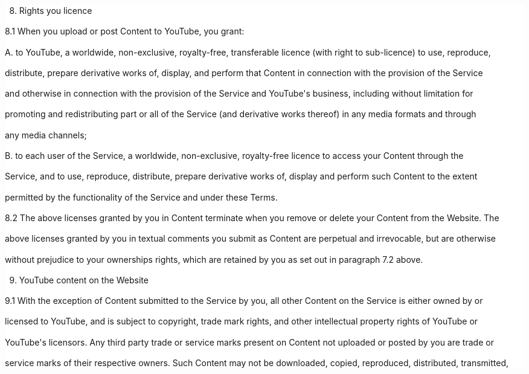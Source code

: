 
8. Rights you licence


8.1 When you upload or post Content to YouTube, you grant:


A. to YouTube, a worldwide, non-exclusive, royalty-free, transferable licence (with right to sub-licence) to use, reproduce,


distribute, prepare derivative works of, display, and perform that Content in connection with the provision of the Service


and otherwise in connection with the provision of the Service and YouTube's business, including without limitation for


promoting and redistributing part or all of the Service (and derivative works thereof) in any media formats and through


any media channels;


B. to each user of the Service, a worldwide, non-exclusive, royalty-free licence to access your Content through the


Service, and to use, reproduce, distribute, prepare derivative works of, display and perform such Content to the extent


permitted by the functionality of the Service and under these Terms.


8.2 The above licenses granted by you in Content terminate when you remove or delete your Content from the Website. The


above licenses granted by you in textual comments you submit as Content are perpetual and irrevocable, but are otherwise


without prejudice to your ownerships rights, which are retained by you as set out in paragraph 7.2 above.


9. YouTube content on the Website


9.1 With the exception of Content submitted to the Service by you, all other Content on the Service is either owned by or


licensed to YouTube, and is subject to copyright, trade mark rights, and other intellectual property rights of YouTube or


YouTube's licensors. Any third party trade or service marks present on Content not uploaded or posted by you are trade or


service marks of their respective owners. Such Content may not be downloaded, copied, reproduced, distributed, transmitted,
